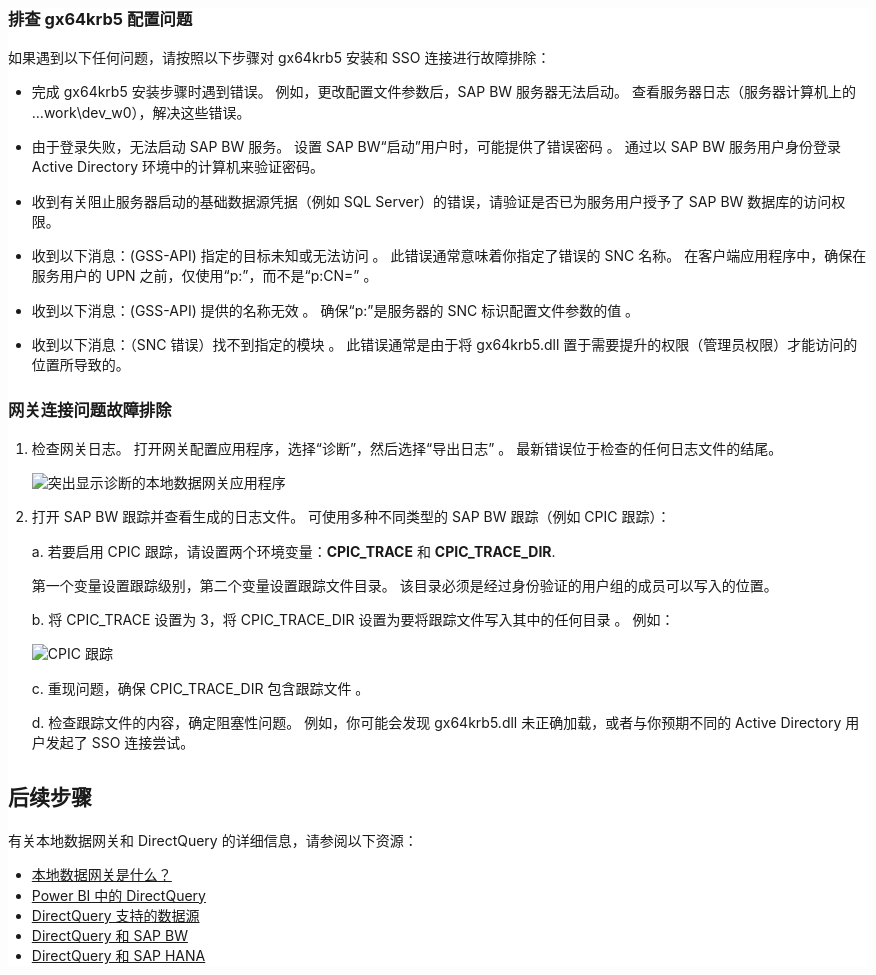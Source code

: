 ### <a name="troubleshoot-gx64krb5-configuration"></a>排查 gx64krb5 配置问题

如果遇到以下任何问题，请按照以下步骤对 gx64krb5 安装和 SSO 连接进行故障排除：

* 完成 gx64krb5 安装步骤时遇到错误。 例如，更改配置文件参数后，SAP BW 服务器无法启动。 查看服务器日志（服务器计算机上的 …work\dev\_w0），解决这些错误。 

* 由于登录失败，无法启动 SAP BW 服务。 设置 SAP BW“启动”用户时，可能提供了错误密码  。 通过以 SAP BW 服务用户身份登录 Active Directory 环境中的计算机来验证密码。

* 收到有关阻止服务器启动的基础数据源凭据（例如 SQL Server）的错误，请验证是否已为服务用户授予了 SAP BW 数据库的访问权限。

* 收到以下消息：(GSS-API) 指定的目标未知或无法访问  。 此错误通常意味着你指定了错误的 SNC 名称。 在客户端应用程序中，确保在服务用户的 UPN 之前，仅使用“p:”，而不是“p:CN=”   。

* 收到以下消息：(GSS-API) 提供的名称无效  。 确保“p:”是服务器的 SNC 标识配置文件参数的值  。

* 收到以下消息：（SNC 错误）找不到指定的模块  。 此错误通常是由于将 gx64krb5.dll 置于需要提升的权限（管理员权限）才能访问的位置所导致的。

### <a name="troubleshoot-gateway-connectivity-issues"></a>网关连接问题故障排除

1. 检查网关日志。 打开网关配置应用程序，选择“诊断”，然后选择“导出日志”   。 最新错误位于检查的任何日志文件的结尾。

    ![突出显示诊断的本地数据网关应用程序](media/service-gateway-sso-kerberos/gateway-diagnostics.png)

1. 打开 SAP BW 跟踪并查看生成的日志文件。 可使用多种不同类型的 SAP BW 跟踪（例如 CPIC 跟踪）：

   a. 若要启用 CPIC 跟踪，请设置两个环境变量：**CPIC\_TRACE** 和 **CPIC\_TRACE\_DIR**.

      第一个变量设置跟踪级别，第二个变量设置跟踪文件目录。 该目录必须是经过身份验证的用户组的成员可以写入的位置。 
 
    b. 将 CPIC\_TRACE 设置为 3，将 CPIC\_TRACE\_DIR 设置为要将跟踪文件写入其中的任何目录    。 例如：

      ![CPIC 跟踪](media/service-gateway-sso-kerberos/cpic-tracing.png)

    c. 重现问题，确保 CPIC\_TRACE\_DIR 包含跟踪文件  。 
    
    d. 检查跟踪文件的内容，确定阻塞性问题。 例如，你可能会发现 gx64krb5.dll 未正确加载，或者与你预期不同的 Active Directory 用户发起了 SSO 连接尝试。

## <a name="next-steps"></a>后续步骤

有关本地数据网关和 DirectQuery 的详细信息，请参阅以下资源：

* [本地数据网关是什么？](/data-integration/gateway/service-gateway-onprem)
* [Power BI 中的 DirectQuery](desktop-directquery-about.md)
* [DirectQuery 支持的数据源](desktop-directquery-data-sources.md)
* [DirectQuery 和 SAP BW](desktop-directquery-sap-bw.md)
* [DirectQuery 和 SAP HANA](desktop-directquery-sap-hana.md)
